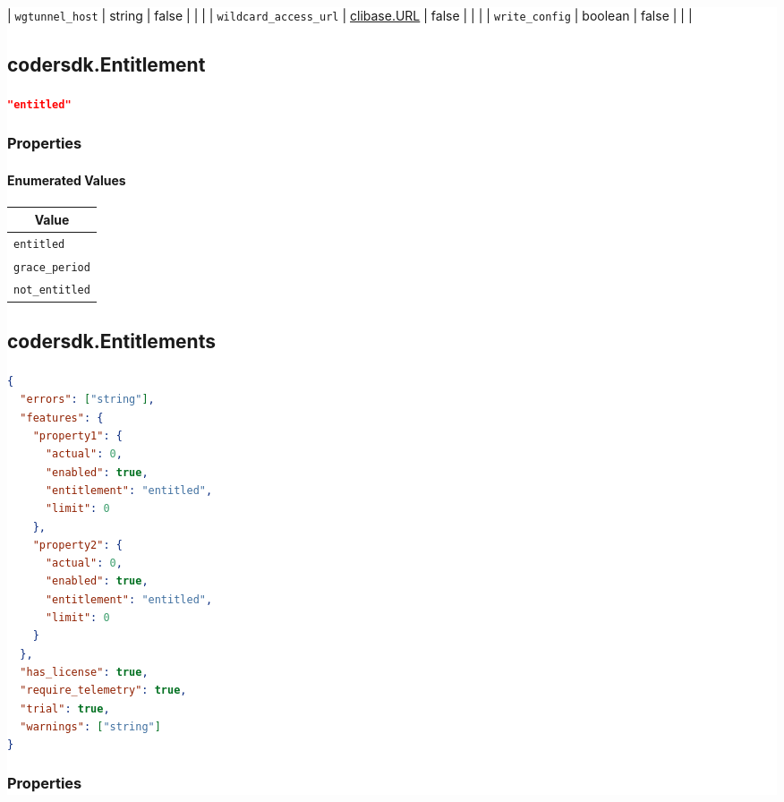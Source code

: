| `wgtunnel_host`                      | string                                                                                     | false    |              |                                                                    |
| `wildcard_access_url`                | [clibase.URL](#clibaseurl)                                                                 | false    |              |                                                                    |
| `write_config`                       | boolean                                                                                    | false    |              |                                                                    |

## codersdk.Entitlement

```json
"entitled"
```

### Properties

#### Enumerated Values

| Value          |
| -------------- |
| `entitled`     |
| `grace_period` |
| `not_entitled` |

## codersdk.Entitlements

```json
{
  "errors": ["string"],
  "features": {
    "property1": {
      "actual": 0,
      "enabled": true,
      "entitlement": "entitled",
      "limit": 0
    },
    "property2": {
      "actual": 0,
      "enabled": true,
      "entitlement": "entitled",
      "limit": 0
    }
  },
  "has_license": true,
  "require_telemetry": true,
  "trial": true,
  "warnings": ["string"]
}
```

### Properties
